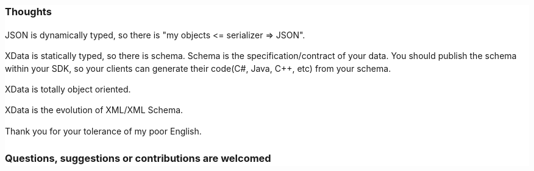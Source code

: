 ### Thoughts

JSON is dynamically typed, so there is "my objects <= serializer => JSON".

XData is statically typed, so there is schema. Schema is the specification/contract of your data. You should publish the schema within your SDK, so your clients can generate their code(C#, Java, C++, etc) from your schema.

XData is totally object oriented.

XData is the evolution of XML/XML Schema.

Thank you for your tolerance of my poor English.

### Questions, suggestions or contributions are welcomed
